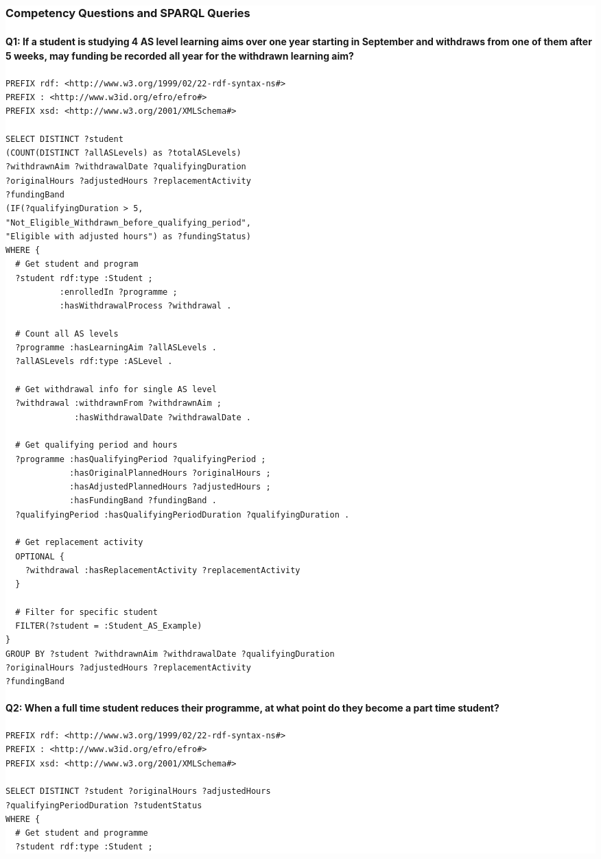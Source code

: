 ### Competency Questions and SPARQL Queries
 #### Q1: If a student is studying 4 AS level learning aims over one year starting in September and  withdraws from one of them after 5 weeks, may funding be recorded all year for the withdrawn learning aim?
```sparql
PREFIX rdf: <http://www.w3.org/1999/02/22-rdf-syntax-ns#>
PREFIX : <http://www.w3id.org/efro/efro#>
PREFIX xsd: <http://www.w3.org/2001/XMLSchema#>

SELECT DISTINCT ?student
(COUNT(DISTINCT ?allASLevels) as ?totalASLevels)
?withdrawnAim ?withdrawalDate ?qualifyingDuration
?originalHours ?adjustedHours ?replacementActivity
?fundingBand
(IF(?qualifyingDuration > 5,
"Not_Eligible_Withdrawn_before_qualifying_period",
"Eligible with adjusted hours") as ?fundingStatus)
WHERE {
  # Get student and program
  ?student rdf:type :Student ;
           :enrolledIn ?programme ;
           :hasWithdrawalProcess ?withdrawal .
  
  # Count all AS levels
  ?programme :hasLearningAim ?allASLevels .
  ?allASLevels rdf:type :ASLevel .
  
  # Get withdrawal info for single AS level
  ?withdrawal :withdrawnFrom ?withdrawnAim ;
              :hasWithdrawalDate ?withdrawalDate .
  
  # Get qualifying period and hours
  ?programme :hasQualifyingPeriod ?qualifyingPeriod ;
             :hasOriginalPlannedHours ?originalHours ;
             :hasAdjustedPlannedHours ?adjustedHours ;
             :hasFundingBand ?fundingBand .
  ?qualifyingPeriod :hasQualifyingPeriodDuration ?qualifyingDuration .
  
  # Get replacement activity
  OPTIONAL {
    ?withdrawal :hasReplacementActivity ?replacementActivity
  }
  
  # Filter for specific student
  FILTER(?student = :Student_AS_Example)
}
GROUP BY ?student ?withdrawnAim ?withdrawalDate ?qualifyingDuration
?originalHours ?adjustedHours ?replacementActivity
?fundingBand
```
 #### Q2: When a full time student reduces their programme, at what point do they become a part time student?
```sparql
PREFIX rdf: <http://www.w3.org/1999/02/22-rdf-syntax-ns#>
PREFIX : <http://www.w3id.org/efro/efro#>
PREFIX xsd: <http://www.w3.org/2001/XMLSchema#>

SELECT DISTINCT ?student ?originalHours ?adjustedHours
?qualifyingPeriodDuration ?studentStatus
WHERE {
  # Get student and programme
  ?student rdf:type :Student ;
```